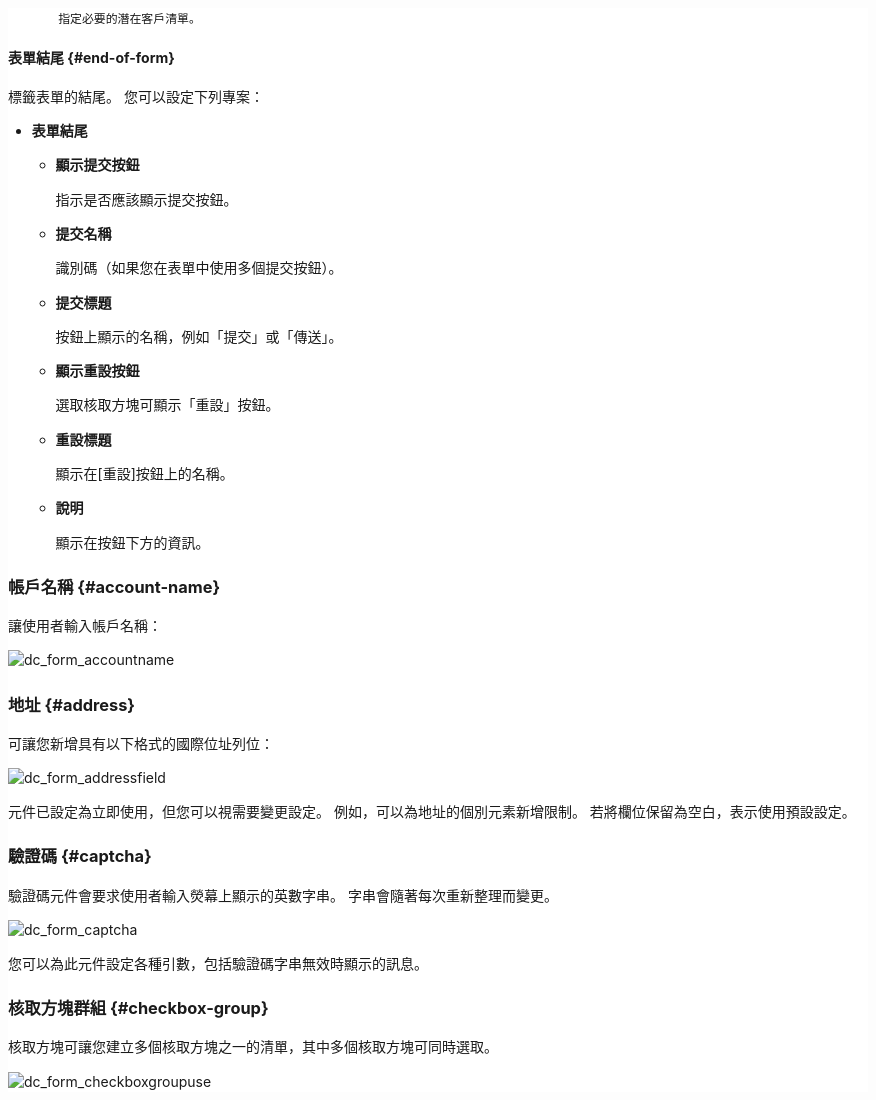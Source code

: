            指定必要的潛在客戶清單。

#### 表單結尾 {#end-of-form}

標籤表單的結尾。 您可以設定下列專案：

* **表單結尾**

   * **顯示提交按鈕**

     指示是否應該顯示提交按鈕。

   * **提交名稱**

     識別碼（如果您在表單中使用多個提交按鈕）。

   * **提交標題**

     按鈕上顯示的名稱，例如「提交」或「傳送」。

   * **顯示重設按鈕**

     選取核取方塊可顯示「重設」按鈕。

   * **重設標題**

     顯示在[重設]按鈕上的名稱。

   * **說明**

     顯示在按鈕下方的資訊。

### 帳戶名稱 {#account-name}

讓使用者輸入帳戶名稱：

![dc_form_accountname](assets/dc_form_accountname.png)

### 地址 {#address}

可讓您新增具有以下格式的國際位址列位：

![dc_form_addressfield](assets/dc_form_addressfield.png)

元件已設定為立即使用，但您可以視需要變更設定。 例如，可以為地址的個別元素新增限制。 若將欄位保留為空白，表示使用預設設定。

### 驗證碼 {#captcha}

驗證碼元件會要求使用者輸入熒幕上顯示的英數字串。 字串會隨著每次重新整理而變更。

![dc_form_captcha](assets/dc_form_captcha.png)

您可以為此元件設定各種引數，包括驗證碼字串無效時顯示的訊息。

### 核取方塊群組 {#checkbox-group}

核取方塊可讓您建立多個核取方塊之一的清單，其中多個核取方塊可同時選取。

![dc_form_checkboxgroupuse](assets/dc_form_checkboxgroupuse.png)
